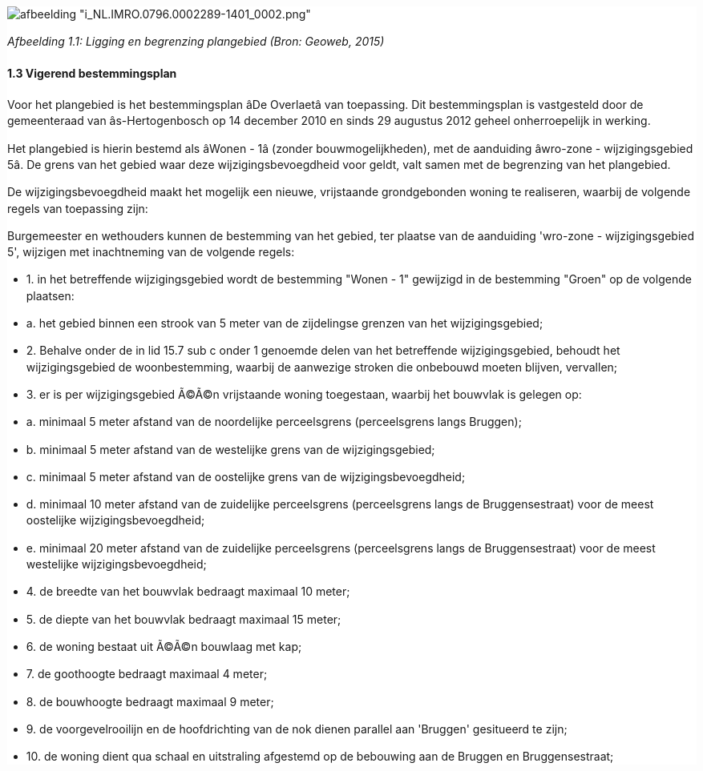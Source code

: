 ![afbeelding "i_NL.IMRO.0796.0002289-1401_0002.png"](i_NL.IMRO.0796.0002289-1401_0002.png)

*Afbeelding 1\.1: Ligging en begrenzing plangebied (Bron: Geoweb, 2015\)*

#### 1\.3 Vigerend bestemmingsplan

Voor het plangebied is het bestemmingsplan âDe Overlaetâ van toepassing. Dit bestemmingsplan is vastgesteld door de gemeenteraad van âs\-Hertogenbosch op 14 december 2010 en sinds 29 augustus 2012 geheel onherroepelijk in werking.

Het plangebied is hierin bestemd als âWonen \- 1â (zonder bouwmogelijkheden), met de aanduiding âwro\-zone \- wijzigingsgebied 5â. De grens van het gebied waar deze wijzigingsbevoegdheid voor geldt, valt samen met de begrenzing van het plangebied.

De wijzigingsbevoegdheid maakt het mogelijk een nieuwe, vrijstaande grondgebonden woning te realiseren, waarbij de volgende regels van toepassing zijn:

Burgemeester en wethouders kunnen de bestemming van het gebied, ter plaatse van de aanduiding 'wro\-zone \- wijzigingsgebied 5', wijzigen met inachtneming van de volgende regels:

* 1\. in het betreffende wijzigingsgebied wordt de bestemming "Wonen \- 1" gewijzigd in de bestemming "Groen" op de volgende plaatsen:

+ a. het gebied binnen een strook van 5 meter van de zijdelingse grenzen van het wijzigingsgebied;

* 2\. Behalve onder de in lid 15\.7 sub c onder 1 genoemde delen van het betreffende wijzigingsgebied, behoudt het wijzigingsgebied de woonbestemming, waarbij de aanwezige stroken die onbebouwd moeten blijven, vervallen;

* 3\. er is per wijzigingsgebied Ã©Ã©n vrijstaande woning toegestaan, waarbij het bouwvlak is gelegen op:

+ a. minimaal 5 meter afstand van de noordelijke perceelsgrens (perceelsgrens langs Bruggen);

+ b. minimaal 5 meter afstand van de westelijke grens van de wijzigingsgebied;

+ c. minimaal 5 meter afstand van de oostelijke grens van de wijzigingsbevoegdheid;

+ d. minimaal 10 meter afstand van de zuidelijke perceelsgrens (perceelsgrens langs de Bruggensestraat) voor de meest oostelijke wijzigingsbevoegdheid;

+ e. minimaal 20 meter afstand van de zuidelijke perceelsgrens (perceelsgrens langs de Bruggensestraat) voor de meest westelijke wijzigingsbevoegdheid;

* 4\. de breedte van het bouwvlak bedraagt maximaal 10 meter;

* 5\. de diepte van het bouwvlak bedraagt maximaal 15 meter;

* 6\. de woning bestaat uit Ã©Ã©n bouwlaag met kap;

* 7\. de goothoogte bedraagt maximaal 4 meter;

* 8\. de bouwhoogte bedraagt maximaal 9 meter;

* 9\. de voorgevelrooilijn en de hoofdrichting van de nok dienen parallel aan 'Bruggen' gesitueerd te zijn;

* 10\. de woning dient qua schaal en uitstraling afgestemd op de bebouwing aan de Bruggen en Bruggensestraat;
